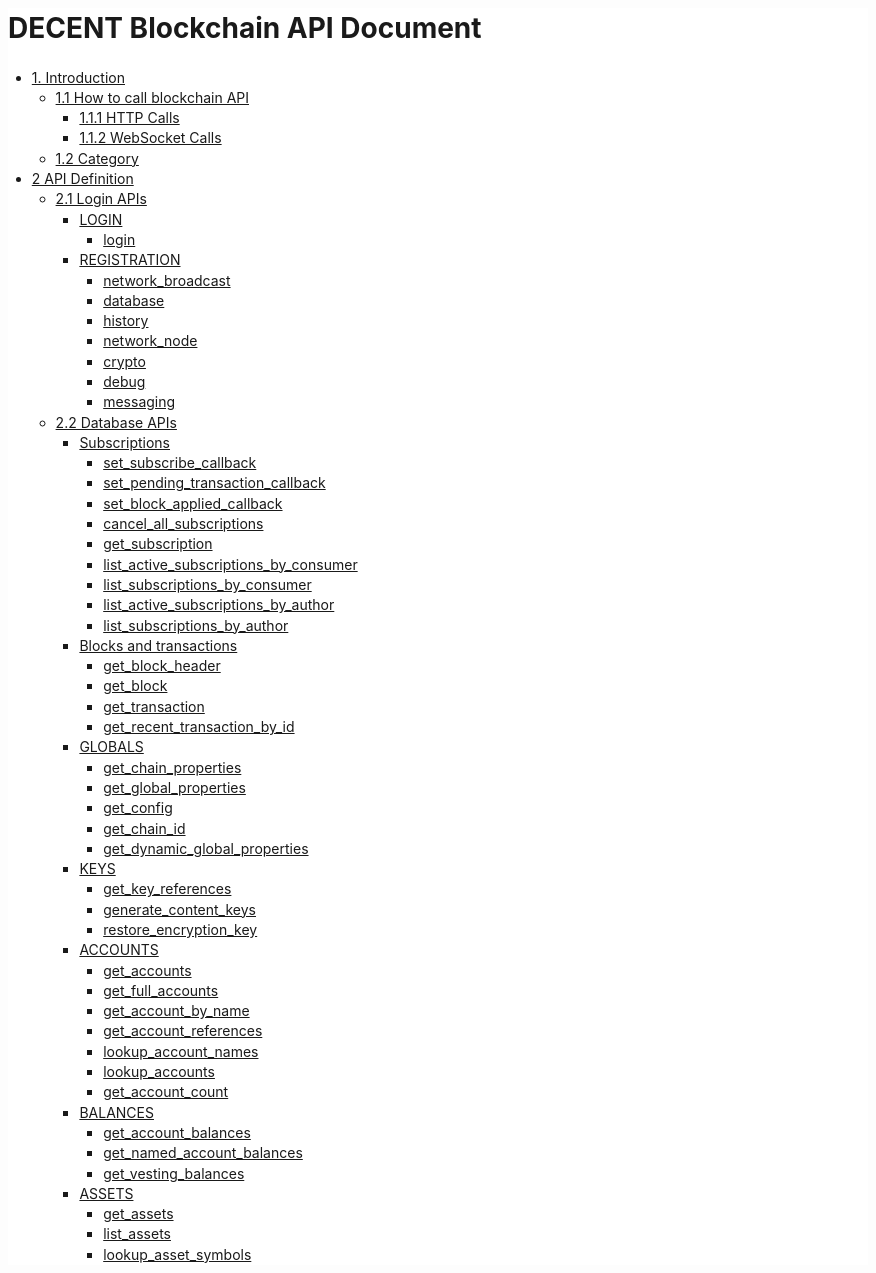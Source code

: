 # DECENT Blockchain API Document



- [1. Introduction](#1-introduction)
	- [1.1 How to call blockchain API](#11-how-to-call-blockchain-api)
		- [1.1.1 HTTP Calls](#111-http-calls)
		- [1.1.2 WebSocket Calls](#112-websocket-calls)
	- [1.2 Category](#12-category)
- [2 API Definition](#2-api-definition)
	- [2.1 Login APIs](#21-login-apis)
		- [LOGIN](#login)
			- [login](#login)
		- [REGISTRATION](#registration)
			- [network_broadcast](#networkbroadcast)
			- [database](#database)
			- [history](#history)
			- [network_node](#networknode)
			- [crypto](#crypto)
			- [debug](#debug)
			- [messaging](#messaging)
	- [2.2 Database APIs](#22-database-apis)
		- [Subscriptions](#subscriptions)
			- [set_subscribe_callback](#setsubscribecallback)
			- [set_pending_transaction_callback](#setpendingtransactioncallback)
			- [set_block_applied_callback](#setblockappliedcallback)
			- [cancel_all_subscriptions](#cancelallsubscriptions)
			- [get_subscription](#getsubscription)
			- [list_active_subscriptions_by_consumer](#listactivesubscriptionsbyconsumer)
			- [list_subscriptions_by_consumer](#listsubscriptionsbyconsumer)
			- [list_active_subscriptions_by_author](#listactivesubscriptionsbyauthor)
			- [list_subscriptions_by_author](#listsubscriptionsbyauthor)
		- [Blocks and transactions](#blocks-and-transactions)
			- [get_block_header](#getblockheader)
			- [get_block](#getblock)
			- [get_transaction](#gettransaction)
			- [get_recent_transaction_by_id](#getrecenttransactionbyid)
		- [GLOBALS](#globals)
			- [get_chain_properties](#getchainproperties)
			- [get_global_properties](#getglobalproperties)
			- [get_config](#getconfig)
			- [get_chain_id](#getchainid)
			- [get_dynamic_global_properties](#getdynamicglobalproperties)
		- [KEYS](#keys)
			- [get_key_references](#getkeyreferences)
			- [generate_content_keys](#generatecontentkeys)
			- [restore_encryption_key](#restoreencryptionkey)
		- [ACCOUNTS](#accounts)
			- [get_accounts](#getaccounts)
			- [get_full_accounts](#getfullaccounts)
			- [get_account_by_name](#getaccountbyname)
			- [get_account_references](#getaccountreferences)
			- [lookup_account_names](#lookupaccountnames)
			- [lookup_accounts](#lookupaccounts)
			- [get_account_count](#getaccountcount)
		- [BALANCES](#balances)
			- [get_account_balances](#getaccountbalances)
			- [get_named_account_balances](#getnamedaccountbalances)
			- [get_vesting_balances](#getvestingbalances)
		- [ASSETS](#assets)
			- [get_assets](#getassets)
			- [list_assets](#listassets)
			- [lookup_asset_symbols](#lookupassetsymbols)